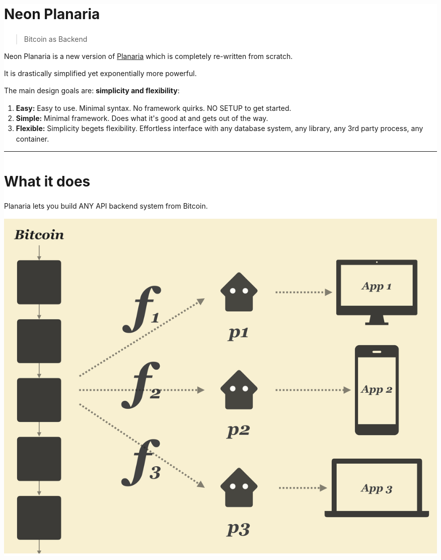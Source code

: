 # Neon Planaria

> Bitcoin as Backend

Neon Planaria is a new version of [Planaria](https://docs.planaria.network) which is completely re-written from scratch.

It is drastically simplified yet exponentially more powerful.

The main design goals are: **simplicity and flexibility**:

1. **Easy:** Easy to use. Minimal syntax. No framework quirks. NO SETUP to get started.
2. **Simple:** Minimal framework. Does what it's good at and gets out of the way.
3. **Flexible:** Simplicity begets flexibility. Effortless interface with any database system, any library, any 3rd party process, any container.

---

# What it does

Planaria lets you build ANY API backend system from Bitcoin.

![overview](diagram.png)
